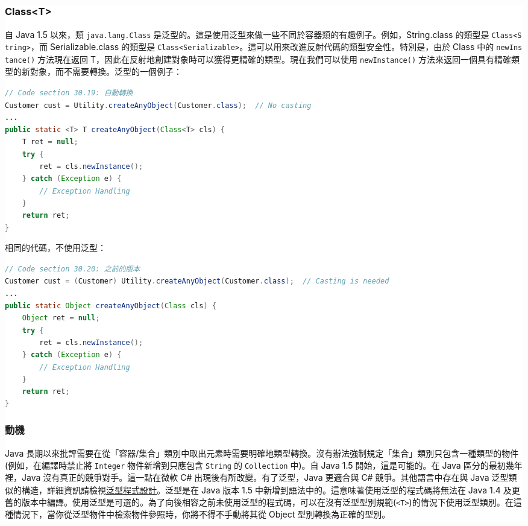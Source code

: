 ### Class\<T>
自 Java 1.5 以來，類 <code>java.lang.Class</code> 是泛型的。這是使用泛型來做一些不同於容器類的有趣例子。例如，String.class 的類型是 <code>Class&lt;String&gt;</code>，而 Serializable.class 的類型是 <code>Class&lt;Serializable&gt;</code>。這可以用來改進反射代碼的類型安全性。特別是，由於 Class 中的 <code>newInstance()</code> 方法現在返回 T，因此在反射地創建對象時可以獲得更精確的類型。現在我們可以使用 <code>newInstance()</code> 方法來返回一個具有精確類型的新對象，而不需要轉換。泛型的一個例子：
```java
// Code section 30.19: 自動轉換
Customer cust = Utility.createAnyObject(Customer.class);  // No casting
...
public static <T> T createAnyObject(Class<T> cls) {
    T ret = null;
    try {
        ret = cls.newInstance();
    } catch (Exception e) {
        // Exception Handling
    }
    return ret;
}
```
相同的代碼，不使用泛型：
```java
// Code section 30.20: 之前的版本
Customer cust = (Customer) Utility.createAnyObject(Customer.class);  // Casting is needed
...
public static Object createAnyObject(Class cls) {
    Object ret = null;
    try {
        ret = cls.newInstance();
    } catch (Exception e) {
        // Exception Handling
    }
    return ret;
}
```
### 動機
Java 長期以來批評需要在從「容器/集合」類別中取出元素時需要明確地類型轉換。沒有辦法強制規定「集合」類別只包含一種類型的物件 (例如，在編譯時禁止將 `Integer` 物件新增到只應包含 `String` 的 `Collection` 中)。自 Java 1.5 開始，這是可能的。在 Java 區分的最初幾年裡，Java 沒有真正的競爭對手。這一點在微軟 C# 出現後有所改變。有了泛型，Java 更適合與 C# 競爭。其他語言中存在與 Java 泛型類似的構造，詳細資訊請檢視[泛型程式設計](https://en.wikipedia.org/wiki/Generic_programming)。泛型是在 Java 版本 1.5 中新增到語法中的。這意味著使用泛型的程式碼將無法在 Java 1.4 及更舊的版本中編譯。使用泛型是可選的。為了向後相容之前未使用泛型的程式碼，可以在沒有泛型型別規範(`<T>`)的情況下使用泛型類別。在這種情況下，當你從泛型物件中檢索物件參照時，你將不得不手動將其從 Object 型別轉換為正確的型別。
